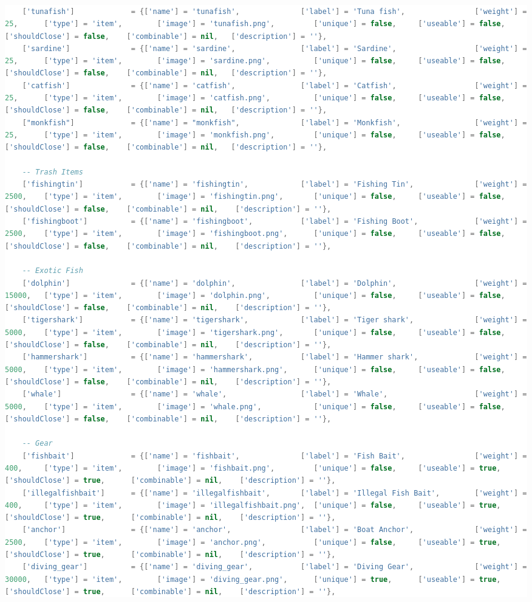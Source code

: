 ```lua
    ['tunafish']             = {['name'] = 'tunafish',              ['label'] = 'Tuna fish',                ['weight'] = 25,      ['type'] = 'item',        ['image'] = 'tunafish.png',         ['unique'] = false,     ['useable'] = false,    ['shouldClose'] = false,    ['combinable'] = nil,   ['description'] = ''},
    ['sardine']              = {['name'] = 'sardine',               ['label'] = 'Sardine',                  ['weight'] = 25,      ['type'] = 'item',        ['image'] = 'sardine.png',          ['unique'] = false,     ['useable'] = false,    ['shouldClose'] = false,    ['combinable'] = nil,   ['description'] = ''},
    ['catfish']              = {['name'] = 'catfish',               ['label'] = 'Catfish',                  ['weight'] = 25,      ['type'] = 'item',        ['image'] = 'catfish.png',          ['unique'] = false,     ['useable'] = false,    ['shouldClose'] = false,    ['combinable'] = nil,   ['description'] = ''},
    ["monkfish"]             = {['name'] = "monkfish",              ['label'] = 'Monkfish',                 ['weight'] = 25,      ['type'] = 'item',        ['image'] = 'monkfish.png',         ['unique'] = false,     ['useable'] = false,    ['shouldClose'] = false,    ['combinable'] = nil,   ['description'] = ''},

    -- Trash Items
    ['fishingtin']           = {['name'] = 'fishingtin',            ['label'] = 'Fishing Tin',              ['weight'] = 2500,    ['type'] = 'item',        ['image'] = 'fishingtin.png',       ['unique'] = false,     ['useable'] = false,    ['shouldClose'] = false,    ['combinable'] = nil,    ['description'] = ''},   
    ['fishingboot']          = {['name'] = 'fishingboot',           ['label'] = 'Fishing Boot',             ['weight'] = 2500,    ['type'] = 'item',        ['image'] = 'fishingboot.png',      ['unique'] = false,     ['useable'] = false,    ['shouldClose'] = false,    ['combinable'] = nil,    ['description'] = ''},  
    
    -- Exotic Fish
    ['dolphin']              = {['name'] = 'dolphin',               ['label'] = 'Dolphin',                  ['weight'] = 15000,   ['type'] = 'item',        ['image'] = 'dolphin.png',          ['unique'] = false,     ['useable'] = false,    ['shouldClose'] = false,    ['combinable'] = nil,    ['description'] = ''},  
    ['tigershark']           = {['name'] = 'tigershark',            ['label'] = 'Tiger shark',              ['weight'] = 5000,    ['type'] = 'item',        ['image'] = 'tigershark.png',       ['unique'] = false,     ['useable'] = false,    ['shouldClose'] = false,    ['combinable'] = nil,    ['description'] = ''},
    ['hammershark']          = {['name'] = 'hammershark',           ['label'] = 'Hammer shark',             ['weight'] = 5000,    ['type'] = 'item',        ['image'] = 'hammershark.png',      ['unique'] = false,     ['useable'] = false,    ['shouldClose'] = false,    ['combinable'] = nil,    ['description'] = ''},
    ['whale']                = {['name'] = 'whale',                 ['label'] = 'Whale',                    ['weight'] = 5000,    ['type'] = 'item',        ['image'] = 'whale.png',            ['unique'] = false,     ['useable'] = false,    ['shouldClose'] = false,    ['combinable'] = nil,    ['description'] = ''},
    
    -- Gear
    ['fishbait']             = {['name'] = 'fishbait',              ['label'] = 'Fish Bait',                ['weight'] = 400,     ['type'] = 'item',        ['image'] = 'fishbait.png',         ['unique'] = false,     ['useable'] = true,     ['shouldClose'] = true,      ['combinable'] = nil,    ['description'] = ''},
    ['illegalfishbait']      = {['name'] = 'illegalfishbait',       ['label'] = 'Illegal Fish Bait',        ['weight'] = 400,     ['type'] = 'item',        ['image'] = 'illegalfishbait.png',  ['unique'] = false,     ['useable'] = true,     ['shouldClose'] = true,      ['combinable'] = nil,    ['description'] = ''},
    ['anchor']               = {['name'] = 'anchor',                ['label'] = 'Boat Anchor',              ['weight'] = 2500,    ['type'] = 'item',        ['image'] = 'anchor.png',           ['unique'] = false,     ['useable'] = true,     ['shouldClose'] = true,      ['combinable'] = nil,    ['description'] = ''},   
    ['diving_gear']          = {['name'] = 'diving_gear',           ['label'] = 'Diving Gear',              ['weight'] = 30000,   ['type'] = 'item',        ['image'] = 'diving_gear.png',      ['unique'] = true,      ['useable'] = true,     ['shouldClose'] = true,      ['combinable'] = nil,    ['description'] = ''},
```